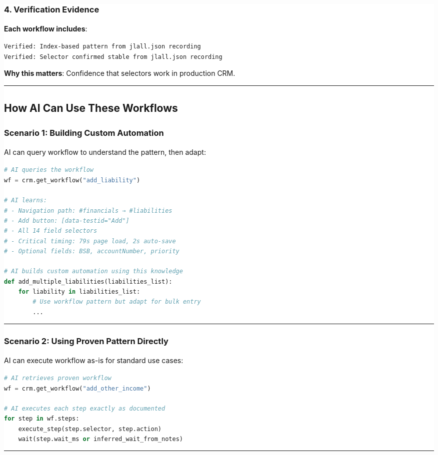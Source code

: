 ### 4. Verification Evidence

**Each workflow includes**:
```
Verified: Index-based pattern from jlall.json recording
Verified: Selector confirmed stable from jlall.json recording
```

**Why this matters**: Confidence that selectors work in production CRM.

---

## How AI Can Use These Workflows

### **Scenario 1: Building Custom Automation**

AI can query workflow to understand the pattern, then adapt:

```python
# AI queries the workflow
wf = crm.get_workflow("add_liability")

# AI learns:
# - Navigation path: #financials → #liabilities
# - Add button: [data-testid="Add"]
# - All 14 field selectors
# - Critical timing: 79s page load, 2s auto-save
# - Optional fields: BSB, accountNumber, priority

# AI builds custom automation using this knowledge
def add_multiple_liabilities(liabilities_list):
    for liability in liabilities_list:
        # Use workflow pattern but adapt for bulk entry
        ...
```

---

### **Scenario 2: Using Proven Pattern Directly**

AI can execute workflow as-is for standard use cases:

```python
# AI retrieves proven workflow
wf = crm.get_workflow("add_other_income")

# AI executes each step exactly as documented
for step in wf.steps:
    execute_step(step.selector, step.action)
    wait(step.wait_ms or inferred_wait_from_notes)
```

---
